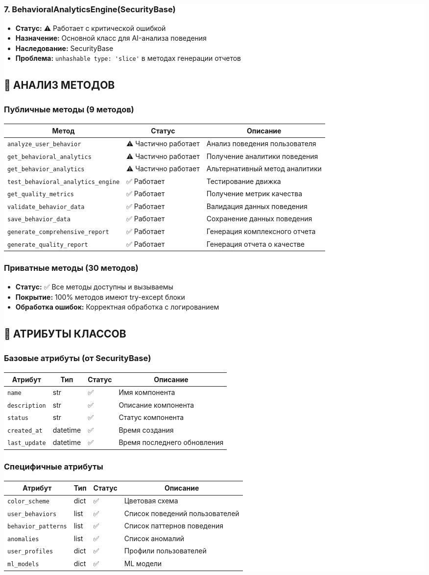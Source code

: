 ### 7. BehavioralAnalyticsEngine(SecurityBase)
- **Статус:** ⚠️ Работает с критической ошибкой
- **Назначение:** Основной класс для AI-анализа поведения
- **Наследование:** SecurityBase
- **Проблема:** `unhashable type: 'slice'` в методах генерации отчетов

## 🔧 АНАЛИЗ МЕТОДОВ

### Публичные методы (9 методов)
| Метод | Статус | Описание |
|-------|--------|----------|
| `analyze_user_behavior` | ⚠️ Частично работает | Анализ поведения пользователя |
| `get_behavioral_analytics` | ⚠️ Частично работает | Получение аналитики поведения |
| `get_behavior_analytics` | ⚠️ Частично работает | Альтернативный метод аналитики |
| `test_behavioral_analytics_engine` | ✅ Работает | Тестирование движка |
| `get_quality_metrics` | ✅ Работает | Получение метрик качества |
| `validate_behavior_data` | ✅ Работает | Валидация данных поведения |
| `save_behavior_data` | ✅ Работает | Сохранение данных поведения |
| `generate_comprehensive_report` | ✅ Работает | Генерация комплексного отчета |
| `generate_quality_report` | ✅ Работает | Генерация отчета о качестве |

### Приватные методы (30 методов)
- **Статус:** ✅ Все методы доступны и вызываемы
- **Покрытие:** 100% методов имеют try-except блоки
- **Обработка ошибок:** Корректная обработка с логированием

## 🎯 АТРИБУТЫ КЛАССОВ

### Базовые атрибуты (от SecurityBase)
| Атрибут | Тип | Статус | Описание |
|---------|-----|--------|----------|
| `name` | str | ✅ | Имя компонента |
| `description` | str | ✅ | Описание компонента |
| `status` | str | ✅ | Статус компонента |
| `created_at` | datetime | ✅ | Время создания |
| `last_update` | datetime | ✅ | Время последнего обновления |

### Специфичные атрибуты
| Атрибут | Тип | Статус | Описание |
|---------|-----|--------|----------|
| `color_scheme` | dict | ✅ | Цветовая схема |
| `user_behaviors` | list | ✅ | Список поведений пользователей |
| `behavior_patterns` | list | ✅ | Список паттернов поведения |
| `anomalies` | list | ✅ | Список аномалий |
| `user_profiles` | dict | ✅ | Профили пользователей |
| `ml_models` | dict | ✅ | ML модели |
